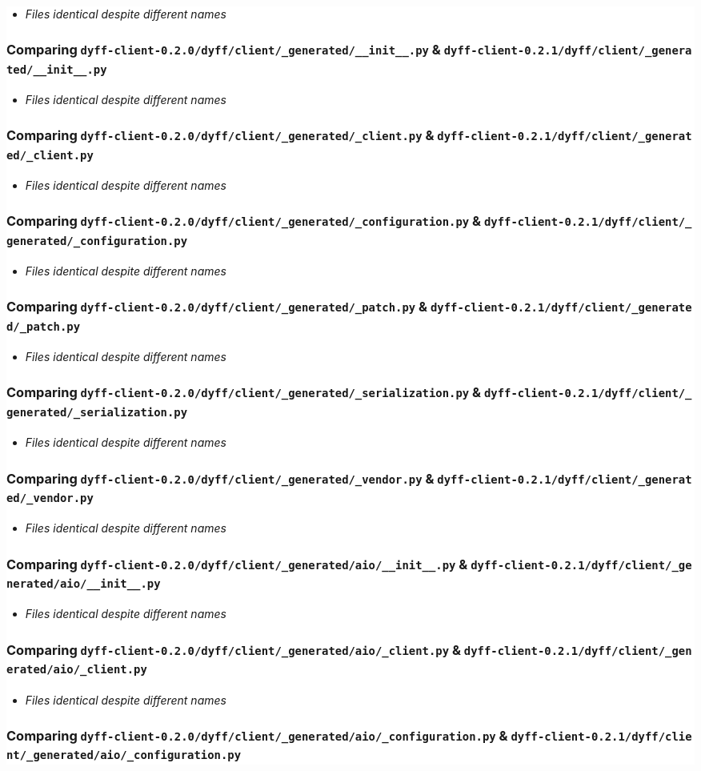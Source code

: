  * *Files identical despite different names*

### Comparing `dyff-client-0.2.0/dyff/client/_generated/__init__.py` & `dyff-client-0.2.1/dyff/client/_generated/__init__.py`

 * *Files identical despite different names*

### Comparing `dyff-client-0.2.0/dyff/client/_generated/_client.py` & `dyff-client-0.2.1/dyff/client/_generated/_client.py`

 * *Files identical despite different names*

### Comparing `dyff-client-0.2.0/dyff/client/_generated/_configuration.py` & `dyff-client-0.2.1/dyff/client/_generated/_configuration.py`

 * *Files identical despite different names*

### Comparing `dyff-client-0.2.0/dyff/client/_generated/_patch.py` & `dyff-client-0.2.1/dyff/client/_generated/_patch.py`

 * *Files identical despite different names*

### Comparing `dyff-client-0.2.0/dyff/client/_generated/_serialization.py` & `dyff-client-0.2.1/dyff/client/_generated/_serialization.py`

 * *Files identical despite different names*

### Comparing `dyff-client-0.2.0/dyff/client/_generated/_vendor.py` & `dyff-client-0.2.1/dyff/client/_generated/_vendor.py`

 * *Files identical despite different names*

### Comparing `dyff-client-0.2.0/dyff/client/_generated/aio/__init__.py` & `dyff-client-0.2.1/dyff/client/_generated/aio/__init__.py`

 * *Files identical despite different names*

### Comparing `dyff-client-0.2.0/dyff/client/_generated/aio/_client.py` & `dyff-client-0.2.1/dyff/client/_generated/aio/_client.py`

 * *Files identical despite different names*

### Comparing `dyff-client-0.2.0/dyff/client/_generated/aio/_configuration.py` & `dyff-client-0.2.1/dyff/client/_generated/aio/_configuration.py`
